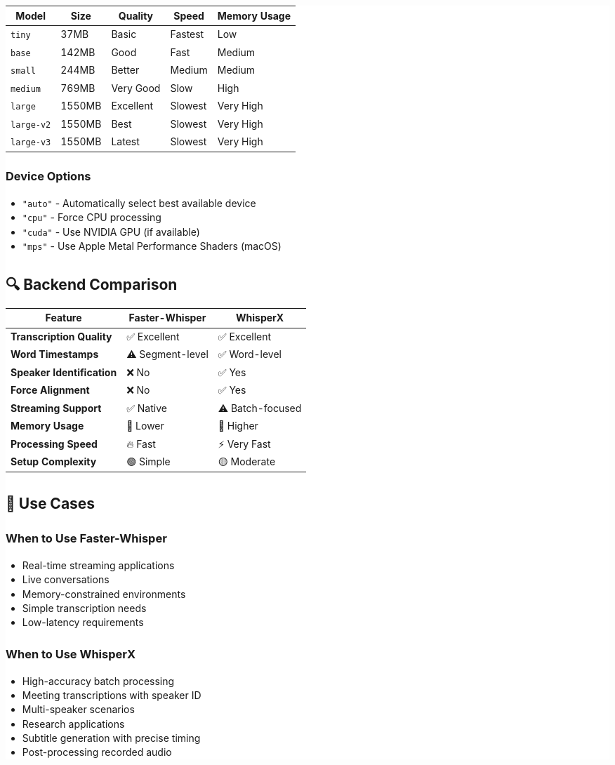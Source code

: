 | Model | Size | Quality | Speed | Memory Usage |
|-------|------|---------|-------|--------------|
| `tiny` | 37MB | Basic | Fastest | Low |
| `base` | 142MB | Good | Fast | Medium |
| `small` | 244MB | Better | Medium | Medium |
| `medium` | 769MB | Very Good | Slow | High |
| `large` | 1550MB | Excellent | Slowest | Very High |
| `large-v2` | 1550MB | Best | Slowest | Very High |
| `large-v3` | 1550MB | Latest | Slowest | Very High |

### Device Options

- `"auto"` - Automatically select best available device
- `"cpu"` - Force CPU processing
- `"cuda"` - Use NVIDIA GPU (if available)
- `"mps"` - Use Apple Metal Performance Shaders (macOS)

## 🔍 Backend Comparison

| Feature | Faster-Whisper | WhisperX |
|---------|----------------|-----------|
| **Transcription Quality** | ✅ Excellent | ✅ Excellent |
| **Word Timestamps** | ⚠️ Segment-level | ✅ Word-level |
| **Speaker Identification** | ❌ No | ✅ Yes |
| **Force Alignment** | ❌ No | ✅ Yes |
| **Streaming Support** | ✅ Native | ⚠️ Batch-focused |
| **Memory Usage** | 💾 Lower | 💾 Higher |
| **Processing Speed** | 🔥 Fast | ⚡ Very Fast |
| **Setup Complexity** | 🟢 Simple | 🟡 Moderate |

## 🎯 Use Cases

### When to Use Faster-Whisper
- Real-time streaming applications
- Live conversations
- Memory-constrained environments
- Simple transcription needs
- Low-latency requirements

### When to Use WhisperX
- High-accuracy batch processing
- Meeting transcriptions with speaker ID
- Multi-speaker scenarios
- Research applications
- Subtitle generation with precise timing
- Post-processing recorded audio
